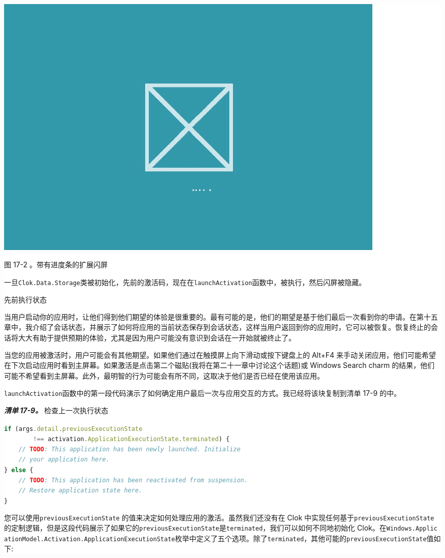 ![9781430257790_Fig17-02.jpg](img/9781430257790_Fig17-02.jpg)

图 17-2 。带有进度条的扩展闪屏

一旦`Clok.Data.Storage`类被初始化，先前的激活码，现在在`launchActivation`函数中，被执行，然后闪屏被隐藏。

先前执行状态

当用户启动你的应用时，让他们得到他们期望的体验是很重要的。最有可能的是，他们的期望是基于他们最后一次看到你的申请。在第十五章中，我介绍了会话状态，并展示了如何将应用的当前状态保存到会话状态，这样当用户返回到你的应用时，它可以被恢复。恢复终止的会话将大大有助于提供预期的体验，尤其是因为用户可能没有意识到会话在一开始就被终止了。

当您的应用被激活时，用户可能会有其他期望。如果他们通过在触摸屏上向下滑动或按下键盘上的 Alt+F4 来手动关闭应用，他们可能希望在下次启动应用时看到主屏幕。如果激活是点击第二个磁贴(我将在第二十一章中讨论这个话题)或 Windows Search charm 的结果，他们可能不希望看到主屏幕。此外，最明智的行为可能会有所不同，这取决于他们是否已经在使用该应用。

`launchActivation`函数中的第一段代码演示了如何确定用户最后一次与应用交互的方式。我已经将该块复制到清单 17-9 的中。

***清单 17-9。*** 检查上一次执行状态

```js
if (args.detail.previousExecutionState
        !== activation.ApplicationExecutionState.terminated) {
    // TODO: This application has been newly launched. Initialize
    // your application here.
} else {
    // TODO: This application has been reactivated from suspension.
    // Restore application state here.
}
```

您可以使用`previousExecutionState` 的值来决定如何处理应用的激活。虽然我们还没有在 Clok 中实现任何基于`previousExecutionState`的定制逻辑，但是这段代码展示了如果它的`previousExecutionState`是`terminated`，我们可以如何不同地初始化 Clok。在`Windows.ApplicationModel.Activation.ApplicationExecutionState`枚举中定义了五个选项。除了`terminated`，其他可能的`previousExecutionState`值如下:
